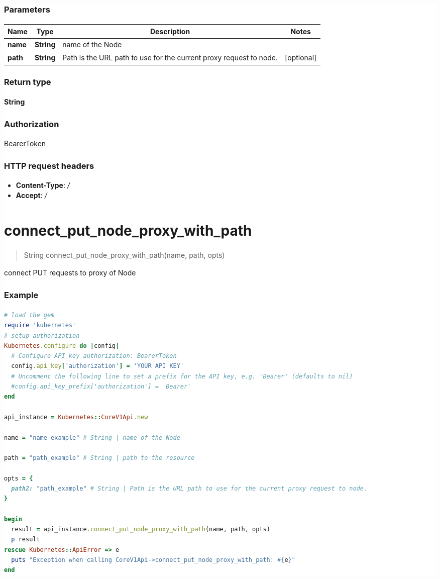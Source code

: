 ```ruby
```

### Parameters

Name | Type | Description  | Notes
------------- | ------------- | ------------- | -------------
 **name** | **String**| name of the Node | 
 **path** | **String**| Path is the URL path to use for the current proxy request to node. | [optional] 

### Return type

**String**

### Authorization

[BearerToken](../README.md#BearerToken)

### HTTP request headers

 - **Content-Type**: */*
 - **Accept**: */*



# **connect_put_node_proxy_with_path**
> String connect_put_node_proxy_with_path(name, path, opts)



connect PUT requests to proxy of Node

### Example
```ruby
# load the gem
require 'kubernetes'
# setup authorization
Kubernetes.configure do |config|
  # Configure API key authorization: BearerToken
  config.api_key['authorization'] = 'YOUR API KEY'
  # Uncomment the following line to set a prefix for the API key, e.g. 'Bearer' (defaults to nil)
  #config.api_key_prefix['authorization'] = 'Bearer'
end

api_instance = Kubernetes::CoreV1Api.new

name = "name_example" # String | name of the Node

path = "path_example" # String | path to the resource

opts = { 
  path2: "path_example" # String | Path is the URL path to use for the current proxy request to node.
}

begin
  result = api_instance.connect_put_node_proxy_with_path(name, path, opts)
  p result
rescue Kubernetes::ApiError => e
  puts "Exception when calling CoreV1Api->connect_put_node_proxy_with_path: #{e}"
end
```
